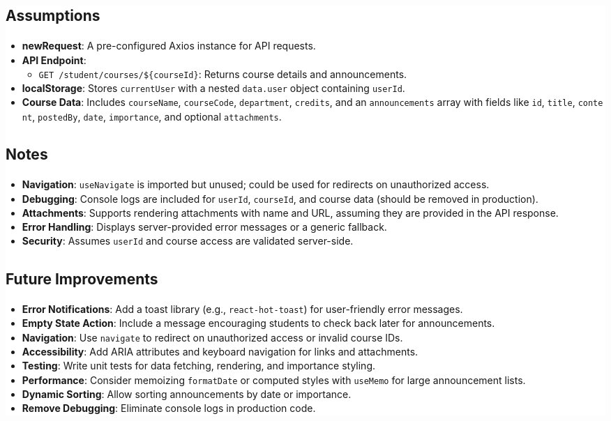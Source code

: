 ## Assumptions

- **newRequest**: A pre-configured Axios instance for API requests.
- **API Endpoint**:
  - `GET /student/courses/${courseId}`: Returns course details and announcements.
- **localStorage**: Stores `currentUser` with a nested `data.user` object containing `userId`.
- **Course Data**: Includes `courseName`, `courseCode`, `department`, `credits`, and an `announcements` array with fields like `id`, `title`, `content`, `postedBy`, `date`, `importance`, and optional `attachments`.

## Notes

- **Navigation**: `useNavigate` is imported but unused; could be used for redirects on unauthorized access.
- **Debugging**: Console logs are included for `userId`, `courseId`, and course data (should be removed in production).
- **Attachments**: Supports rendering attachments with name and URL, assuming they are provided in the API response.
- **Error Handling**: Displays server-provided error messages or a generic fallback.
- **Security**: Assumes `userId` and course access are validated server-side.

## Future Improvements

- **Error Notifications**: Add a toast library (e.g., `react-hot-toast`) for user-friendly error messages.
- **Empty State Action**: Include a message encouraging students to check back later for announcements.
- **Navigation**: Use `navigate` to redirect on unauthorized access or invalid course IDs.
- **Accessibility**: Add ARIA attributes and keyboard navigation for links and attachments.
- **Testing**: Write unit tests for data fetching, rendering, and importance styling.
- **Performance**: Consider memoizing `formatDate` or computed styles with `useMemo` for large announcement lists.
- **Dynamic Sorting**: Allow sorting announcements by date or importance.
- **Remove Debugging**: Eliminate console logs in production code.